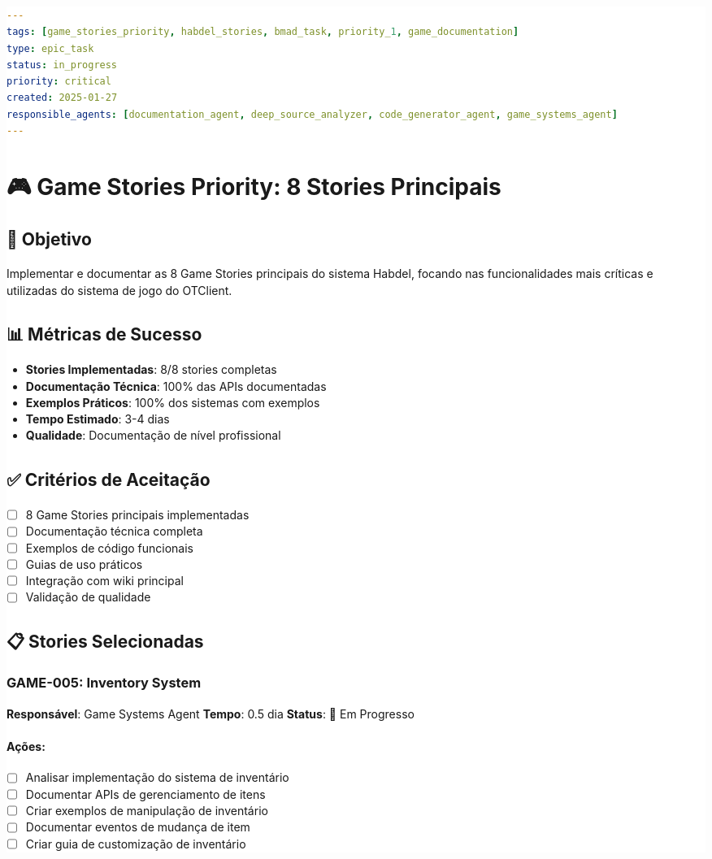 ```yaml
---
tags: [game_stories_priority, habdel_stories, bmad_task, priority_1, game_documentation]
type: epic_task
status: in_progress
priority: critical
created: 2025-01-27
responsible_agents: [documentation_agent, deep_source_analyzer, code_generator_agent, game_systems_agent]
---
```


# 🎮 Game Stories Priority: 8 Stories Principais

## 🎯 **Objetivo**
Implementar e documentar as 8 Game Stories principais do sistema Habdel, focando nas funcionalidades mais críticas e utilizadas do sistema de jogo do OTClient.

## 📊 **Métricas de Sucesso**
- **Stories Implementadas**: 8/8 stories completas
- **Documentação Técnica**: 100% das APIs documentadas
- **Exemplos Práticos**: 100% dos sistemas com exemplos
- **Tempo Estimado**: 3-4 dias
- **Qualidade**: Documentação de nível profissional

## ✅ **Critérios de Aceitação**
- [ ] 8 Game Stories principais implementadas
- [ ] Documentação técnica completa
- [ ] Exemplos de código funcionais
- [ ] Guias de uso práticos
- [ ] Integração com wiki principal
- [ ] Validação de qualidade

## 📋 **Stories Selecionadas**

### **GAME-005: Inventory System**
**Responsável**: Game Systems Agent
**Tempo**: 0.5 dia
**Status**: 🔄 Em Progresso

#### **Ações:**
- [ ] Analisar implementação do sistema de inventário
- [ ] Documentar APIs de gerenciamento de itens
- [ ] Criar exemplos de manipulação de inventário
- [ ] Documentar eventos de mudança de item
- [ ] Criar guia de customização de inventário
